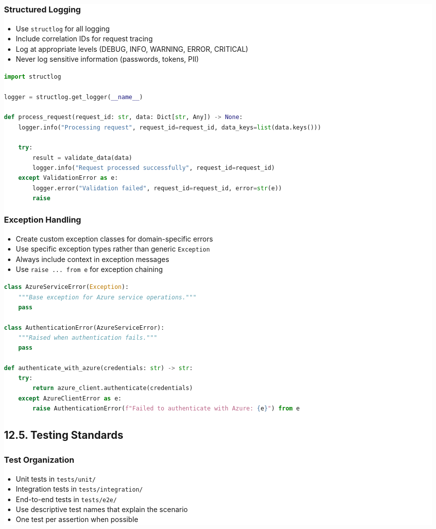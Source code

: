 ### Structured Logging
- Use `structlog` for all logging
- Include correlation IDs for request tracing
- Log at appropriate levels (DEBUG, INFO, WARNING, ERROR, CRITICAL)
- Never log sensitive information (passwords, tokens, PII)

```python
import structlog

logger = structlog.get_logger(__name__)

def process_request(request_id: str, data: Dict[str, Any]) -> None:
    logger.info("Processing request", request_id=request_id, data_keys=list(data.keys()))
    
    try:
        result = validate_data(data)
        logger.info("Request processed successfully", request_id=request_id)
    except ValidationError as e:
        logger.error("Validation failed", request_id=request_id, error=str(e))
        raise
```

### Exception Handling
- Create custom exception classes for domain-specific errors
- Use specific exception types rather than generic `Exception`
- Always include context in exception messages
- Use `raise ... from e` for exception chaining

```python
class AzureServiceError(Exception):
    """Base exception for Azure service operations."""
    pass

class AuthenticationError(AzureServiceError):
    """Raised when authentication fails."""
    pass

def authenticate_with_azure(credentials: str) -> str:
    try:
        return azure_client.authenticate(credentials)
    except AzureClientError as e:
        raise AuthenticationError(f"Failed to authenticate with Azure: {e}") from e
```

## 12.5. Testing Standards

### Test Organization
- Unit tests in `tests/unit/`
- Integration tests in `tests/integration/`
- End-to-end tests in `tests/e2e/`
- Use descriptive test names that explain the scenario
- One test per assertion when possible
